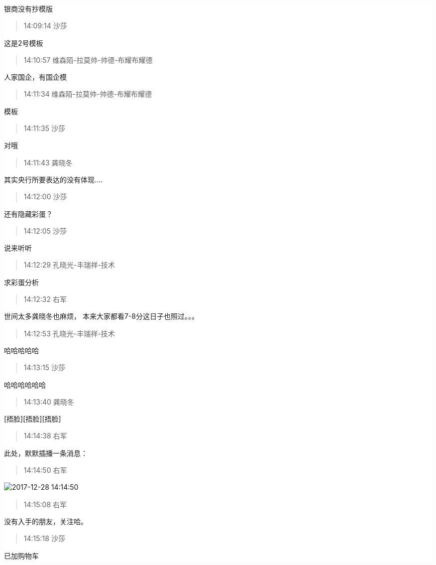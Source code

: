银商没有抄模版  
   
> 14:09:14  沙莎  
   
这是2号模板  
   
> 14:10:57  维森陌-拉莫帅-帅德-布耀布耀德  
   
人家国企，有国企模  
   
> 14:11:34  维森陌-拉莫帅-帅德-布耀布耀德  
   
模板   
   
> 14:11:35  沙莎  
   
对哦  
   
> 14:11:43  龚晓冬  
   
其实央行所要表达的没有体现....  
   
> 14:12:00  沙莎  
   
还有隐藏彩蛋？  
   
> 14:12:05  沙莎  
   
说来听听  
   
> 14:12:29  孔晓光-丰瑞祥-技术  
   
求彩蛋分析  
   
> 14:12:32  右军  
   
世间太多龚晓冬也麻烦， 本来大家都看7-8分这日子也照过。。。  
   
> 14:12:53  孔晓光-丰瑞祥-技术  
   
哈哈哈哈哈  
   
> 14:13:15  沙莎  
   
哈哈哈哈哈哈  
   
> 14:13:40  龚晓冬  
   
[捂脸][捂脸][捂脸]  
   
> 14:14:38  右军  
   
此处，默默插播一条消息：    
   
> 14:14:50  右军  
   
![2017-12-28 14:14:50](http://static.cocolian.cn/img/201712/20171228_141450.png) 
   
> 14:15:08  右军  
   
没有入手的朋友，关注哈。  
   
> 14:15:18  沙莎  
   
已加购物车  
   